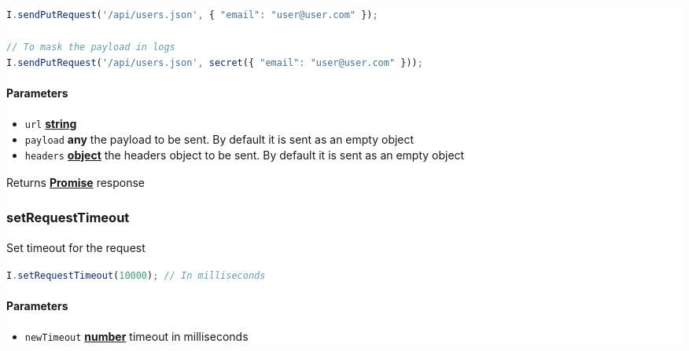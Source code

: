 ```js
I.sendPutRequest('/api/users.json', { "email": "user@user.com" });

// To mask the payload in logs
I.sendPutRequest('/api/users.json', secret({ "email": "user@user.com" }));

```

#### Parameters

*   `url` **[string][3]**&#x20;
*   `payload` **any** the payload to be sent. By default it is sent as an empty object 
*   `headers` **[object][4]** the headers object to be sent. By default it is sent as an empty object 

Returns **[Promise][2]<any>** response

### setRequestTimeout

Set timeout for the request

```js
I.setRequestTimeout(10000); // In milliseconds
```

#### Parameters

*   `newTimeout` **[number][5]** timeout in milliseconds

[1]: https://github.com/axios/axios

[2]: https://developer.mozilla.org/docs/Web/JavaScript/Reference/Global_Objects/Promise

[3]: https://developer.mozilla.org/docs/Web/JavaScript/Reference/Global_Objects/String

[4]: https://developer.mozilla.org/docs/Web/JavaScript/Reference/Global_Objects/Object

[5]: https://developer.mozilla.org/docs/Web/JavaScript/Reference/Global_Objects/Number

[6]: https://developer.mozilla.org/docs/Web/JavaScript/Reference/Global_Objects/Boolean

[7]: https://developer.mozilla.org/docs/Web/JavaScript/Reference/Statements/function
